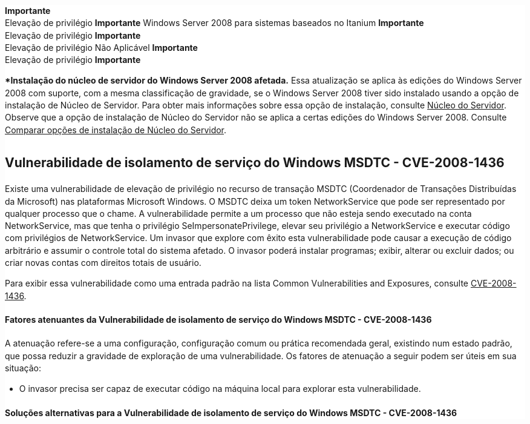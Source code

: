 <td style="border:1px solid black;"><strong>Importante</strong> <br />
Elevação de privilégio</td>
<td style="border:1px solid black;"><strong>Importante</strong></td>
</tr>
<tr class="odd">
<td style="border:1px solid black;">Windows Server 2008 para sistemas baseados no Itanium</td>
<td style="border:1px solid black;"><strong>Importante</strong> <br />
Elevação de privilégio</td>
<td style="border:1px solid black;"><strong>Importante</strong> <br />
Elevação de privilégio</td>
<td style="border:1px solid black;">Não Aplicável</td>
<td style="border:1px solid black;"><strong>Importante</strong> <br />
Elevação de privilégio</td>
<td style="border:1px solid black;"><strong>Importante</strong></td>
</tr>
</tbody>
</table>
  
**\*Instalação do núcleo de servidor do Windows Server 2008 afetada.** Essa atualização se aplica às edições do Windows Server 2008 com suporte, com a mesma classificação de gravidade, se o Windows Server 2008 tiver sido instalado usando a opção de instalação de Núcleo de Servidor. Para obter mais informações sobre essa opção de instalação, consulte [Núcleo do Servidor](http://msdn.microsoft.com/en-us/library/ms723891(vs.85).aspx). Observe que a opção de instalação de Núcleo do Servidor não se aplica a certas edições do Windows Server 2008. Consulte [Comparar opções de instalação de Núcleo do Servidor](http://www.microsoft.com/windowsserver2008/en/us/compare-core-installation.aspx).
  
Vulnerabilidade de isolamento de serviço do Windows MSDTC - CVE-2008-1436  
-------------------------------------------------------------------------
  
<span></span>
Existe uma vulnerabilidade de elevação de privilégio no recurso de transação MSDTC (Coordenador de Transações Distribuídas da Microsoft) nas plataformas Microsoft Windows. O MSDTC deixa um token NetworkService que pode ser representado por qualquer processo que o chame. A vulnerabilidade permite a um processo que não esteja sendo executado na conta NetworkService, mas que tenha o privilégio SeImpersonatePrivilege, elevar seu privilégio a NetworkService e executar código com privilégios de NetworkService. Um invasor que explore com êxito esta vulnerabilidade pode causar a execução de código arbitrário e assumir o controle total do sistema afetado. O invasor poderá instalar programas; exibir, alterar ou excluir dados; ou criar novas contas com direitos totais de usuário.
  
Para exibir essa vulnerabilidade como uma entrada padrão na lista Common Vulnerabilities and Exposures, consulte [CVE-2008-1436](http://www.cve.mitre.org/cgi-bin/cvename.cgi?name=cve-2008-1436).
  
#### Fatores atenuantes da Vulnerabilidade de isolamento de serviço do Windows MSDTC - CVE-2008-1436
  
A atenuação refere-se a uma configuração, configuração comum ou prática recomendada geral, existindo num estado padrão, que possa reduzir a gravidade de exploração de uma vulnerabilidade. Os fatores de atenuação a seguir podem ser úteis em sua situação:
  
-   O invasor precisa ser capaz de executar código na máquina local para explorar esta vulnerabilidade.
  
#### Soluções alternativas para a Vulnerabilidade de isolamento de serviço do Windows MSDTC - CVE-2008-1436
  